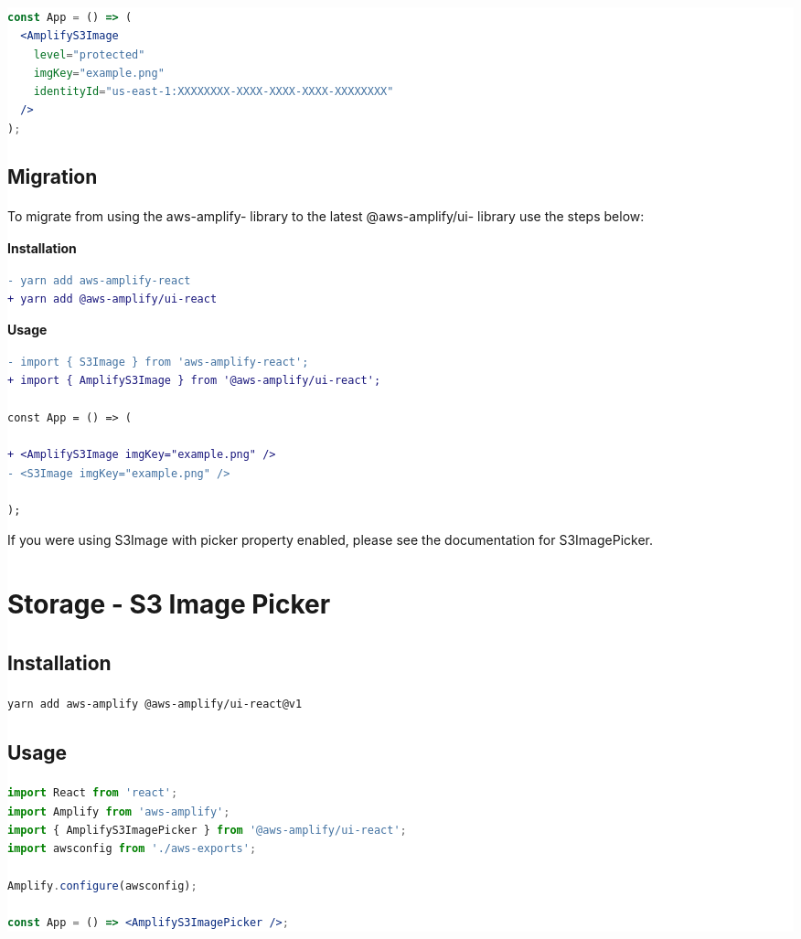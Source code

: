 ```jsx
const App = () => (
  <AmplifyS3Image
    level="protected"
    imgKey="example.png"
    identityId="us-east-1:XXXXXXXX-XXXX-XXXX-XXXX-XXXXXXXX"
  />
);
```

## Migration

To migrate from using the aws-amplify-<framework> library to the latest @aws-amplify/ui-<framework> library use the steps below:

**Installation**

```diff
- yarn add aws-amplify-react
+ yarn add @aws-amplify/ui-react
```

**Usage**

```diff
- import { S3Image } from 'aws-amplify-react';
+ import { AmplifyS3Image } from '@aws-amplify/ui-react';

const App = () => (

+ <AmplifyS3Image imgKey="example.png" />
- <S3Image imgKey="example.png" />

);
```

If you were using S3Image with picker property enabled, please see the documentation for S3ImagePicker.

# Storage - S3 Image Picker

## Installation

```
yarn add aws-amplify @aws-amplify/ui-react@v1
```

## Usage

```jsx
import React from 'react';
import Amplify from 'aws-amplify';
import { AmplifyS3ImagePicker } from '@aws-amplify/ui-react';
import awsconfig from './aws-exports';

Amplify.configure(awsconfig);

const App = () => <AmplifyS3ImagePicker />;
```
